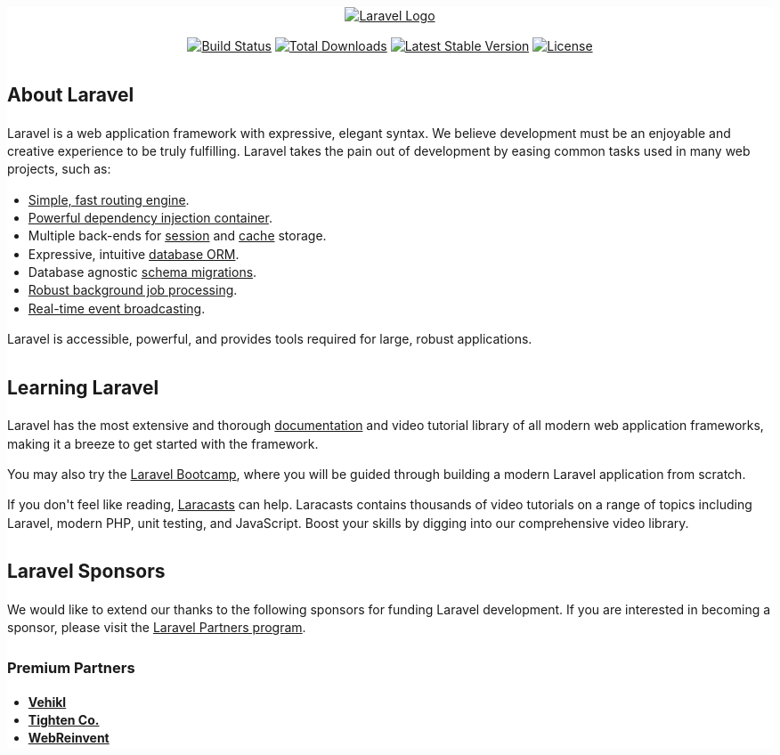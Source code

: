 <p align="center"><a href="https://laravel.com" target="_blank"><img src="https://raw.githubusercontent.com/laravel/art/master/logo-lockup/5%20SVG/2%20CMYK/1%20Full%20Color/laravel-logolockup-cmyk-red.svg" width="400" alt="Laravel Logo"></a></p>

<p align="center">
<a href="https://github.com/laravel/framework/actions"><img src="https://github.com/laravel/framework/workflows/tests/badge.svg" alt="Build Status"></a>
<a href="https://packagist.org/packages/laravel/framework"><img src="https://img.shields.io/packagist/dt/laravel/framework" alt="Total Downloads"></a>
<a href="https://packagist.org/packages/laravel/framework"><img src="https://img.shields.io/packagist/v/laravel/framework" alt="Latest Stable Version"></a>
<a href="https://packagist.org/packages/laravel/framework"><img src="https://img.shields.io/packagist/l/laravel/framework" alt="License"></a>
</p>

## About Laravel

Laravel is a web application framework with expressive, elegant syntax. We believe development must be an enjoyable and creative experience to be truly fulfilling. Laravel takes the pain out of development by easing common tasks used in many web projects, such as:

- [Simple, fast routing engine](https://laravel.com/docs/routing).
- [Powerful dependency injection container](https://laravel.com/docs/container).
- Multiple back-ends for [session](https://laravel.com/docs/session) and [cache](https://laravel.com/docs/cache) storage.
- Expressive, intuitive [database ORM](https://laravel.com/docs/eloquent).
- Database agnostic [schema migrations](https://laravel.com/docs/migrations).
- [Robust background job processing](https://laravel.com/docs/queues).
- [Real-time event broadcasting](https://laravel.com/docs/broadcasting).

Laravel is accessible, powerful, and provides tools required for large, robust applications.

## Learning Laravel

Laravel has the most extensive and thorough [documentation](https://laravel.com/docs) and video tutorial library of all modern web application frameworks, making it a breeze to get started with the framework.

You may also try the [Laravel Bootcamp](https://bootcamp.laravel.com), where you will be guided through building a modern Laravel application from scratch.

If you don't feel like reading, [Laracasts](https://laracasts.com) can help. Laracasts contains thousands of video tutorials on a range of topics including Laravel, modern PHP, unit testing, and JavaScript. Boost your skills by digging into our comprehensive video library.

## Laravel Sponsors

We would like to extend our thanks to the following sponsors for funding Laravel development. If you are interested in becoming a sponsor, please visit the [Laravel Partners program](https://partners.laravel.com).

### Premium Partners

- **[Vehikl](https://vehikl.com/)**
- **[Tighten Co.](https://tighten.co)**
- **[WebReinvent](https://webreinvent.com/)**
